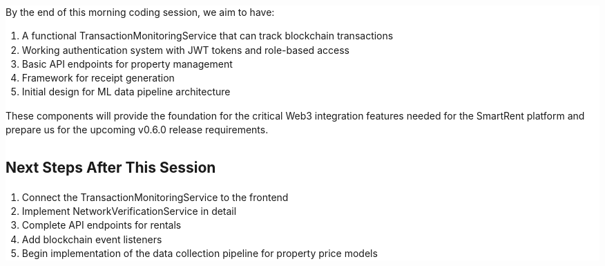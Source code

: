 By the end of this morning coding session, we aim to have:

1. A functional TransactionMonitoringService that can track blockchain transactions
2. Working authentication system with JWT tokens and role-based access
3. Basic API endpoints for property management
4. Framework for receipt generation
5. Initial design for ML data pipeline architecture

These components will provide the foundation for the critical Web3 integration features needed for the SmartRent platform and prepare us for the upcoming v0.6.0 release requirements.

## Next Steps After This Session

1. Connect the TransactionMonitoringService to the frontend
2. Implement NetworkVerificationService in detail
3. Complete API endpoints for rentals
4. Add blockchain event listeners
5. Begin implementation of the data collection pipeline for property price models 